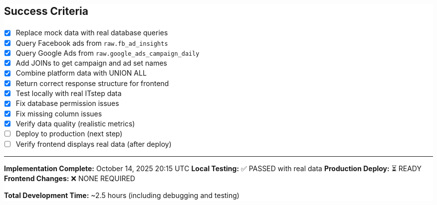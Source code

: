 
## Success Criteria

- [x] Replace mock data with real database queries
- [x] Query Facebook ads from `raw.fb_ad_insights`
- [x] Query Google Ads from `raw.google_ads_campaign_daily`
- [x] Add JOINs to get campaign and ad set names
- [x] Combine platform data with UNION ALL
- [x] Return correct response structure for frontend
- [x] Test locally with real ITstep data
- [x] Fix database permission issues
- [x] Fix missing column issues
- [x] Verify data quality (realistic metrics)
- [ ] Deploy to production (next step)
- [ ] Verify frontend displays real data (after deploy)

---

**Implementation Complete:** October 14, 2025 20:15 UTC
**Local Testing:** ✅ PASSED with real data
**Production Deploy:** ⏳ READY
**Frontend Changes:** ❌ NONE REQUIRED

**Total Development Time:** ~2.5 hours (including debugging and testing)
